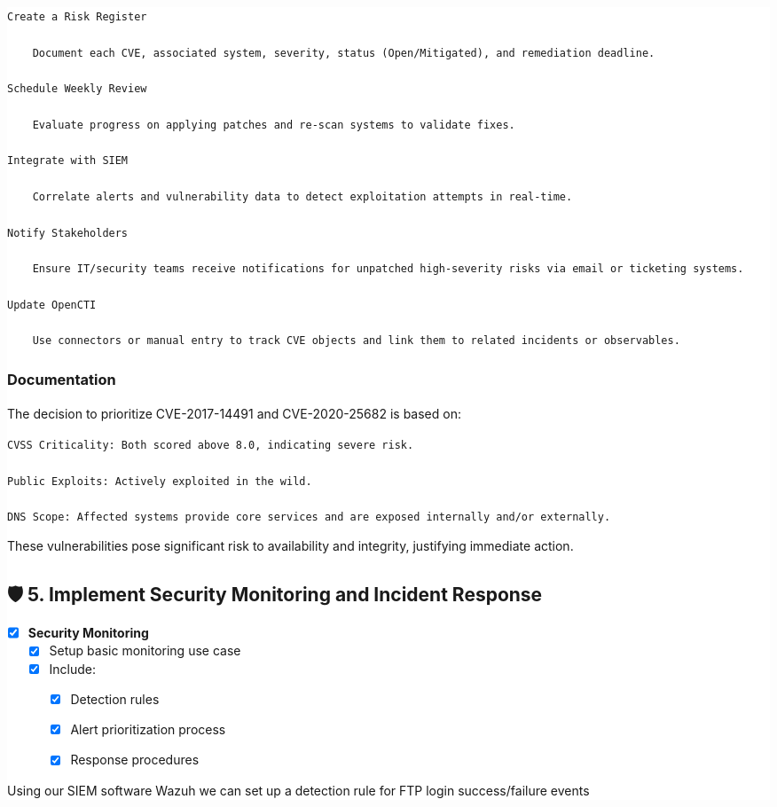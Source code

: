     Create a Risk Register

        Document each CVE, associated system, severity, status (Open/Mitigated), and remediation deadline.

    Schedule Weekly Review

        Evaluate progress on applying patches and re-scan systems to validate fixes.

    Integrate with SIEM

        Correlate alerts and vulnerability data to detect exploitation attempts in real-time.

    Notify Stakeholders

        Ensure IT/security teams receive notifications for unpatched high-severity risks via email or ticketing systems.

    Update OpenCTI

        Use connectors or manual entry to track CVE objects and link them to related incidents or observables.

### Documentation

The decision to prioritize CVE-2017-14491 and CVE-2020-25682 is based on:

    CVSS Criticality: Both scored above 8.0, indicating severe risk.

    Public Exploits: Actively exploited in the wild.

    DNS Scope: Affected systems provide core services and are exposed internally and/or externally.

These vulnerabilities pose significant risk to availability and integrity, justifying immediate action.

## 🛡️ 5. Implement Security Monitoring and Incident Response

- [x] **Security Monitoring**
  - [x] Setup basic monitoring use case
  - [x] Include:
    - [x] Detection rules
    - [x] Alert prioritization process
    - [x] Response procedures


Using our SIEM software Wazuh we can set up a detection rule for FTP login success/failure events
